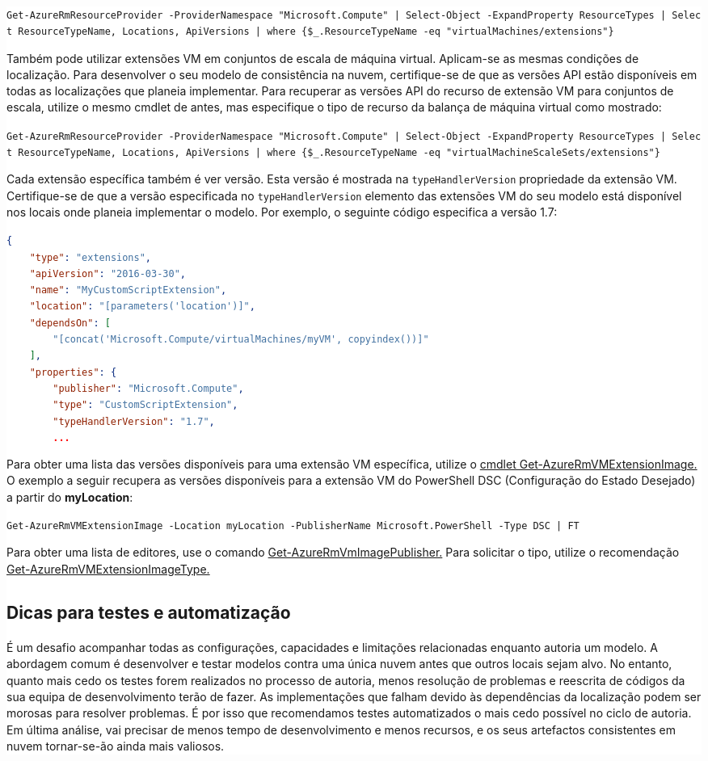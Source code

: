 ```azurepowershell-interactive
Get-AzureRmResourceProvider -ProviderNamespace "Microsoft.Compute" | Select-Object -ExpandProperty ResourceTypes | Select ResourceTypeName, Locations, ApiVersions | where {$_.ResourceTypeName -eq "virtualMachines/extensions"}
```

Também pode utilizar extensões VM em conjuntos de escala de máquina virtual. Aplicam-se as mesmas condições de localização. Para desenvolver o seu modelo de consistência na nuvem, certifique-se de que as versões API estão disponíveis em todas as localizações que planeia implementar. Para recuperar as versões API do recurso de extensão VM para conjuntos de escala, utilize o mesmo cmdlet de antes, mas especifique o tipo de recurso da balança de máquina virtual como mostrado:

```azurepowershell-interactive
Get-AzureRmResourceProvider -ProviderNamespace "Microsoft.Compute" | Select-Object -ExpandProperty ResourceTypes | Select ResourceTypeName, Locations, ApiVersions | where {$_.ResourceTypeName -eq "virtualMachineScaleSets/extensions"}
```

Cada extensão específica também é ver versão. Esta versão é mostrada na `typeHandlerVersion` propriedade da extensão VM. Certifique-se de que a versão especificada no `typeHandlerVersion` elemento das extensões VM do seu modelo está disponível nos locais onde planeia implementar o modelo. Por exemplo, o seguinte código especifica a versão 1.7:

```json
{
    "type": "extensions",
    "apiVersion": "2016-03-30",
    "name": "MyCustomScriptExtension",
    "location": "[parameters('location')]",
    "dependsOn": [
        "[concat('Microsoft.Compute/virtualMachines/myVM', copyindex())]"
    ],
    "properties": {
        "publisher": "Microsoft.Compute",
        "type": "CustomScriptExtension",
        "typeHandlerVersion": "1.7",
        ...
```

Para obter uma lista das versões disponíveis para uma extensão VM específica, utilize o [cmdlet Get-AzureRmVMExtensionImage.](/powershell/module/az.compute/get-azvmextensionimage) O exemplo a seguir recupera as versões disponíveis para a extensão VM do PowerShell DSC (Configuração do Estado Desejado) a partir do **myLocation**:

```azurepowershell-interactive
Get-AzureRmVMExtensionImage -Location myLocation -PublisherName Microsoft.PowerShell -Type DSC | FT
```

Para obter uma lista de editores, use o comando [Get-AzureRmVmImagePublisher.](/powershell/module/az.compute/get-azvmimagepublisher) Para solicitar o tipo, utilize o recomendação [Get-AzureRmVMExtensionImageType.](/powershell/module/az.compute/get-azvmextensionimagetype)

## <a name="tips-for-testing-and-automation"></a>Dicas para testes e automatização

É um desafio acompanhar todas as configurações, capacidades e limitações relacionadas enquanto autoria um modelo. A abordagem comum é desenvolver e testar modelos contra uma única nuvem antes que outros locais sejam alvo. No entanto, quanto mais cedo os testes forem realizados no processo de autoria, menos resolução de problemas e reescrita de códigos da sua equipa de desenvolvimento terão de fazer. As implementações que falham devido às dependências da localização podem ser morosas para resolver problemas. É por isso que recomendamos testes automatizados o mais cedo possível no ciclo de autoria. Em última análise, vai precisar de menos tempo de desenvolvimento e menos recursos, e os seus artefactos consistentes em nuvem tornar-se-ão ainda mais valiosos.
